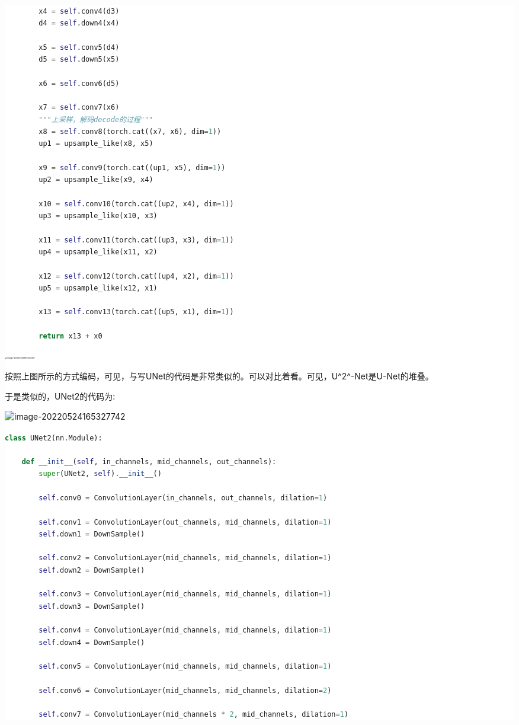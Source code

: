 ```python
        x4 = self.conv4(d3)
        d4 = self.down4(x4)

        x5 = self.conv5(d4)
        d5 = self.down5(x5)

        x6 = self.conv6(d5)

        x7 = self.conv7(x6)
		"""上采样，解码decode的过程"""
        x8 = self.conv8(torch.cat((x7, x6), dim=1))
        up1 = upsample_like(x8, x5)

        x9 = self.conv9(torch.cat((up1, x5), dim=1))
        up2 = upsample_like(x9, x4)

        x10 = self.conv10(torch.cat((up2, x4), dim=1))
        up3 = upsample_like(x10, x3)

        x11 = self.conv11(torch.cat((up3, x3), dim=1))
        up4 = upsample_like(x11, x2)

        x12 = self.conv12(torch.cat((up4, x2), dim=1))
        up5 = upsample_like(x12, x1)

        x13 = self.conv13(torch.cat((up5, x1), dim=1))

        return x13 + x0
```

<img src="2.U2Net.assets/image-20220524164637351.png" alt="image-20220524164637351" style="zoom:25%;" />

按照上图所示的方式编码，可见，与写UNet的代码是非常类似的。可以对比着看。可见，U^2^-Net是U-Net的堆叠。



于是类似的，UNet2的代码为:

![image-20220524165327742](2.U2Net.assets/image-20220524165327742.png)

```python
class UNet2(nn.Module):

    def __init__(self, in_channels, mid_channels, out_channels):
        super(UNet2, self).__init__()

        self.conv0 = ConvolutionLayer(in_channels, out_channels, dilation=1)

        self.conv1 = ConvolutionLayer(out_channels, mid_channels, dilation=1)
        self.down1 = DownSample()

        self.conv2 = ConvolutionLayer(mid_channels, mid_channels, dilation=1)
        self.down2 = DownSample()

        self.conv3 = ConvolutionLayer(mid_channels, mid_channels, dilation=1)
        self.down3 = DownSample()

        self.conv4 = ConvolutionLayer(mid_channels, mid_channels, dilation=1)
        self.down4 = DownSample()

        self.conv5 = ConvolutionLayer(mid_channels, mid_channels, dilation=1)

        self.conv6 = ConvolutionLayer(mid_channels, mid_channels, dilation=2)

        self.conv7 = ConvolutionLayer(mid_channels * 2, mid_channels, dilation=1)
```